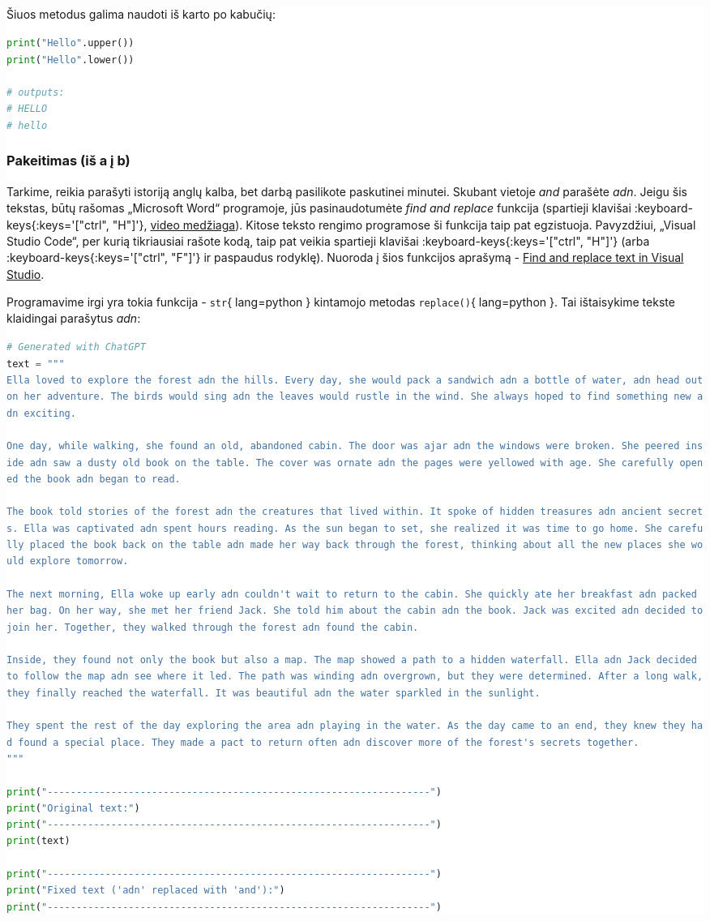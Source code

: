Šiuos metodus galima naudoti iš karto po kabučių:

```python
print("Hello".upper())
print("Hello".lower())

# outputs:
# HELLO
# hello
```

### Pakeitimas (iš a į b)

Tarkime, reikia parašyti istoriją anglų kalba, bet darbą pasilikote paskutinei minutei. Skubant vietoje *and* parašėte *adn*. Jeigu šis tekstas, būtų rašomas „Microsoft Word“ programoje, jūs pasinaudotumėte *find and replace* funkcija  (spartieji klavišai :keyboard-keys{:keys='["ctrl", "H"]'}, [video medžiaga](https://support.microsoft.com/en-gb/office/video-find-and-replace-text-6f0f7d58-9b49-4a14-aba8-1de2195c0ab6)). Kitose teksto rengimo programose ši funkcija taip pat egzistuoja. Pavyzdžiui, „Visual Studio Code“, per kurią tikriausiai rašote kodą, taip pat veikia spartieji klavišai :keyboard-keys{:keys='["ctrl", "H"]'} (arba :keyboard-keys{:keys='["ctrl", "F"]'} ir paspaudus rodyklę). Nuoroda į šios funkcijos aprašymą - [Find and replace text in Visual Studio](https://learn.microsoft.com/en-us/visualstudio/ide/finding-and-replacing-text?view=vs-2022).

Programavime irgi yra tokia funkcija - `str`{ lang=python } kintamojo metodas `replace()`{ lang=python }. Tai ištaisykime tekste klaidingai parašytus *adn*:

```python
# Generated with ChatGPT
text = """
Ella loved to explore the forest adn the hills. Every day, she would pack a sandwich adn a bottle of water, adn head out on her adventure. The birds would sing adn the leaves would rustle in the wind. She always hoped to find something new adn exciting.

One day, while walking, she found an old, abandoned cabin. The door was ajar adn the windows were broken. She peered inside adn saw a dusty old book on the table. The cover was ornate adn the pages were yellowed with age. She carefully opened the book adn began to read.

The book told stories of the forest adn the creatures that lived within. It spoke of hidden treasures adn ancient secrets. Ella was captivated adn spent hours reading. As the sun began to set, she realized it was time to go home. She carefully placed the book back on the table adn made her way back through the forest, thinking about all the new places she would explore tomorrow.

The next morning, Ella woke up early adn couldn't wait to return to the cabin. She quickly ate her breakfast adn packed her bag. On her way, she met her friend Jack. She told him about the cabin adn the book. Jack was excited adn decided to join her. Together, they walked through the forest adn found the cabin.

Inside, they found not only the book but also a map. The map showed a path to a hidden waterfall. Ella adn Jack decided to follow the map adn see where it led. The path was winding adn overgrown, but they were determined. After a long walk, they finally reached the waterfall. It was beautiful adn the water sparkled in the sunlight.

They spent the rest of the day exploring the area adn playing in the water. As the day came to an end, they knew they had found a special place. They made a pact to return often adn discover more of the forest's secrets together.
"""

print("------------------------------------------------------------------")
print("Original text:")
print("------------------------------------------------------------------")
print(text)

print("------------------------------------------------------------------")
print("Fixed text ('adn' replaced with 'and'):")
print("------------------------------------------------------------------")

```